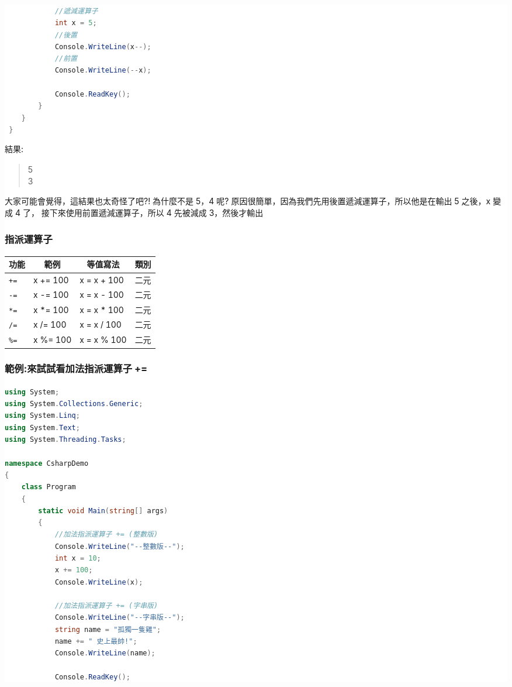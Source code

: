 ```csharp
            //遞減運算子
            int x = 5;
            //後置
            Console.WriteLine(x--);
            //前置
            Console.WriteLine(--x);

            Console.ReadKey();
        }
    }
 }
```

結果:

> 5<br/>
> 3

大家可能會覺得，這結果也太奇怪了吧?!
為什麼不是 5，4 呢?
原因很簡單，因為我們先用後置遞減運算子，所以他是在輸出 5 之後，x 變成 4 了，
接下來使用前置遞減運算子，所以 4 先被減成 3，然後才輸出

### 指派運算子

| 功能 | 範例      | 等值寫法     | 類別 |
| ---- | --------- | ------------ | ---- |
| `+=` | x += 100  | x = x + 100  | 二元 |
| `-=` | x -= 100  | x = x - 100  | 二元 |
| `*=` | x \*= 100 | x = x \* 100 | 二元 |
| `/=` | x /= 100  | x = x / 100  | 二元 |
| `%=` | x %= 100  | x = x % 100  | 二元 |

### 範例:來試試看加法指派運算子 +=

```csharp
using System;
using System.Collections.Generic;
using System.Linq;
using System.Text;
using System.Threading.Tasks;

namespace CsharpDemo
{
    class Program
    {
        static void Main(string[] args)
        {
            //加法指派運算子 += (整數版)
            Console.WriteLine("--整數版--");
            int x = 10;
            x += 100;
            Console.WriteLine(x);

            //加法指派運算子 += (字串版)
            Console.WriteLine("--字串版--");
            string name = "孤獨一隻雞";
            name += " 史上最帥!";
            Console.WriteLine(name);

            Console.ReadKey();
```